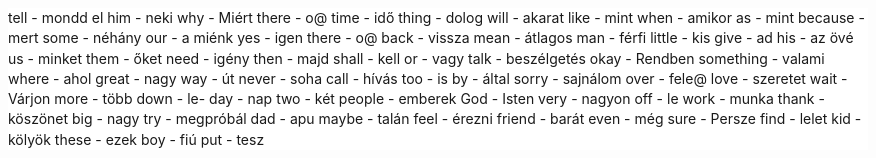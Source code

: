 tell - mondd el
him - neki
why - Miért
there - o@
time - idő
thing - dolog
will - akarat
like - mint
when - amikor
as - mint
because - mert
some - néhány
our - a miénk
yes - igen
there - o@
back - vissza
mean - átlagos
man - férfi
little - kis
give - ad
his - az övé
us - minket
them - őket
need - igény
then - majd
shall - kell
or - vagy
talk - beszélgetés
okay - Rendben
something - valami
where - ahol
great - nagy
way - út
never - soha
call - hívás
too - is
by - által
sorry - sajnálom
over - fele@
love - szeretet
wait - Várjon
more - több
down - le-
day - nap
two - két
people - emberek
God - Isten
very - nagyon
off - le
work - munka
thank - köszönet
big - nagy
try - megpróbál
dad - apu
maybe - talán
feel - érezni
friend - barát
even - még
sure - Persze
find - lelet
kid - kölyök
these - ezek
boy - fiú
put - tesz